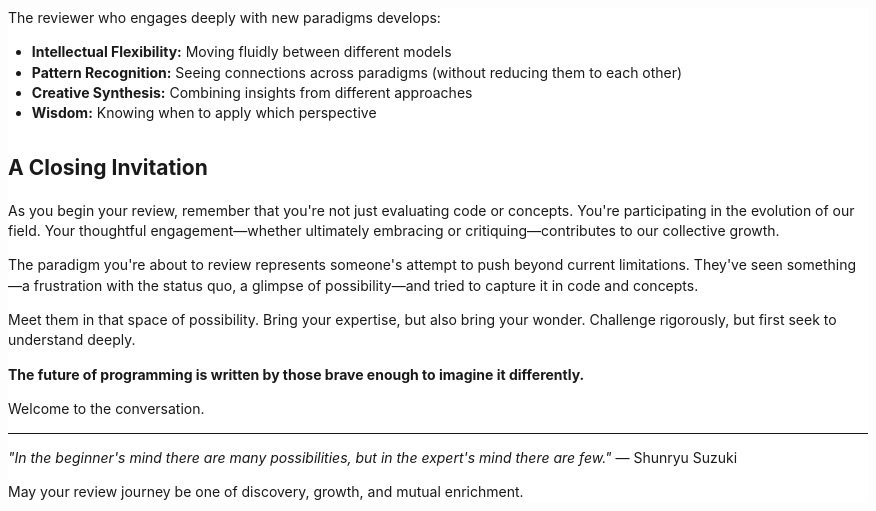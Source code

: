 The reviewer who engages deeply with new paradigms develops:
- **Intellectual Flexibility:** Moving fluidly between different models
- **Pattern Recognition:** Seeing connections across paradigms (without reducing them to each other)
- **Creative Synthesis:** Combining insights from different approaches
- **Wisdom:** Knowing when to apply which perspective

## A Closing Invitation

As you begin your review, remember that you're not just evaluating code or concepts. You're participating in the evolution of our field. Your thoughtful engagement—whether ultimately embracing or critiquing—contributes to our collective growth.

The paradigm you're about to review represents someone's attempt to push beyond current limitations. They've seen something—a frustration with the status quo, a glimpse of possibility—and tried to capture it in code and concepts.

Meet them in that space of possibility. Bring your expertise, but also bring your wonder. Challenge rigorously, but first seek to understand deeply.

**The future of programming is written by those brave enough to imagine it differently.**

Welcome to the conversation.

---

*"In the beginner's mind there are many possibilities, but in the expert's mind there are few."* — Shunryu Suzuki

May your review journey be one of discovery, growth, and mutual enrichment.
